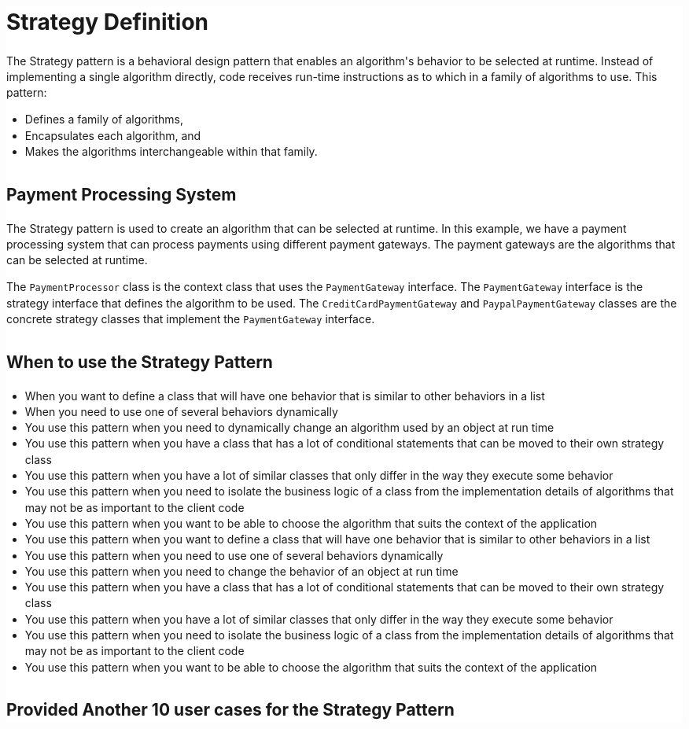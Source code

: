 ﻿# Strategy Definition

The Strategy pattern is a behavioral design pattern that enables an algorithm's behavior to be selected at runtime. 
Instead of implementing a single algorithm directly, code receives run-time instructions as to which in a family of algorithms to use. This pattern:

- Defines a family of algorithms,
- Encapsulates each algorithm, and
- Makes the algorithms interchangeable within that family.

## Payment Processing System

The Strategy pattern is used to create an algorithm that can be selected at runtime. 
In this example, we have a payment processing system that can process payments using different payment gateways. The payment gateways are the algorithms that can be selected at runtime.

The `PaymentProcessor` class is the context class that uses the `PaymentGateway` interface. 
The `PaymentGateway` interface is the strategy interface that defines the algorithm to be used. 
The `CreditCardPaymentGateway` and `PaypalPaymentGateway` classes are the concrete strategy classes that implement the `PaymentGateway` interface.

## When to use the Strategy Pattern	


- When you want to define a class that will have one behavior that is similar to other behaviors in a list
- When you need to use one of several behaviors dynamically
- You use this pattern when you need to dynamically change an algorithm used by an object at run time
- You use this pattern when you have a class that has a lot of conditional statements that can be moved to their own strategy class
- You use this pattern when you have a lot of similar classes that only differ in the way they execute some behavior
- You use this pattern when you need to isolate the business logic of a class from the implementation details of algorithms that may not be as important to the client code
- You use this pattern when you want to be able to choose the algorithm that suits the context of the application
- You use this pattern when you want to define a class that will have one behavior that is similar to other behaviors in a list
- You use this pattern when you need to use one of several behaviors dynamically
- You use this pattern when you need to change the behavior of an object at run time
- You use this pattern when you have a class that has a lot of conditional statements that can be moved to their own strategy class
- You use this pattern when you have a lot of similar classes that only differ in the way they execute some behavior
- You use this pattern when you need to isolate the business logic of a class from the implementation details of algorithms that may not be as important to the client code
- You use this pattern when you want to be able to choose the algorithm that suits the context of the application

## Provided Another 10 user cases for the Strategy Pattern
